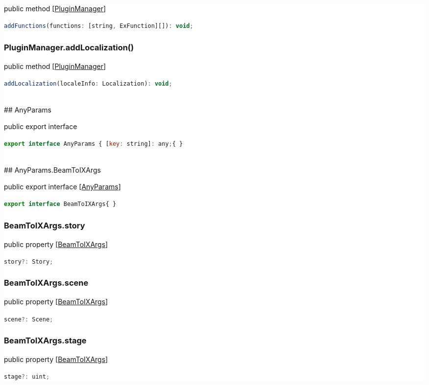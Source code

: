 <span class="code-badge badge-public">public</span> <span class="code-badge badge-method">method</span>  [[PluginManager](plugin-manager.md#pluginmanager)]  
```js
addFunctions(functions: [string, ExFunction][]): void;
```

### PluginManager.addLocalization()

<span class="code-badge badge-public">public</span> <span class="code-badge badge-method">method</span>  [[PluginManager](plugin-manager.md#pluginmanager)]  
```js
addLocalization(localeInfo: Localization): void;
```

<div class=class-interface-header>&nbsp;</div>
## AnyParams

<span class="code-badge badge-public">public</span> <span class="code-badge badge-export">export</span> <span class="code-badge badge-interface">interface</span>    
```js
export interface AnyParams { [key: string]: any;{ }
```

<div class=class-interface-header>&nbsp;</div>
## AnyParams.BeamToIXArgs

<span class="code-badge badge-public">public</span> <span class="code-badge badge-export">export</span> <span class="code-badge badge-interface">interface</span>  [[AnyParams](plugin-manager.md#anyparams)]  
```js
export interface BeamToIXArgs{ }
```

### BeamToIXArgs.story

<span class="code-badge badge-public">public</span> <span class="code-badge badge-property">property</span>  [[BeamToIXArgs](BeamToIXArgs)]  
```js
story?: Story;
```

### BeamToIXArgs.scene

<span class="code-badge badge-public">public</span> <span class="code-badge badge-property">property</span>  [[BeamToIXArgs](BeamToIXArgs)]  
```js
scene?: Scene;
```

### BeamToIXArgs.stage

<span class="code-badge badge-public">public</span> <span class="code-badge badge-property">property</span>  [[BeamToIXArgs](BeamToIXArgs)]  
```js
stage?: uint;
```
